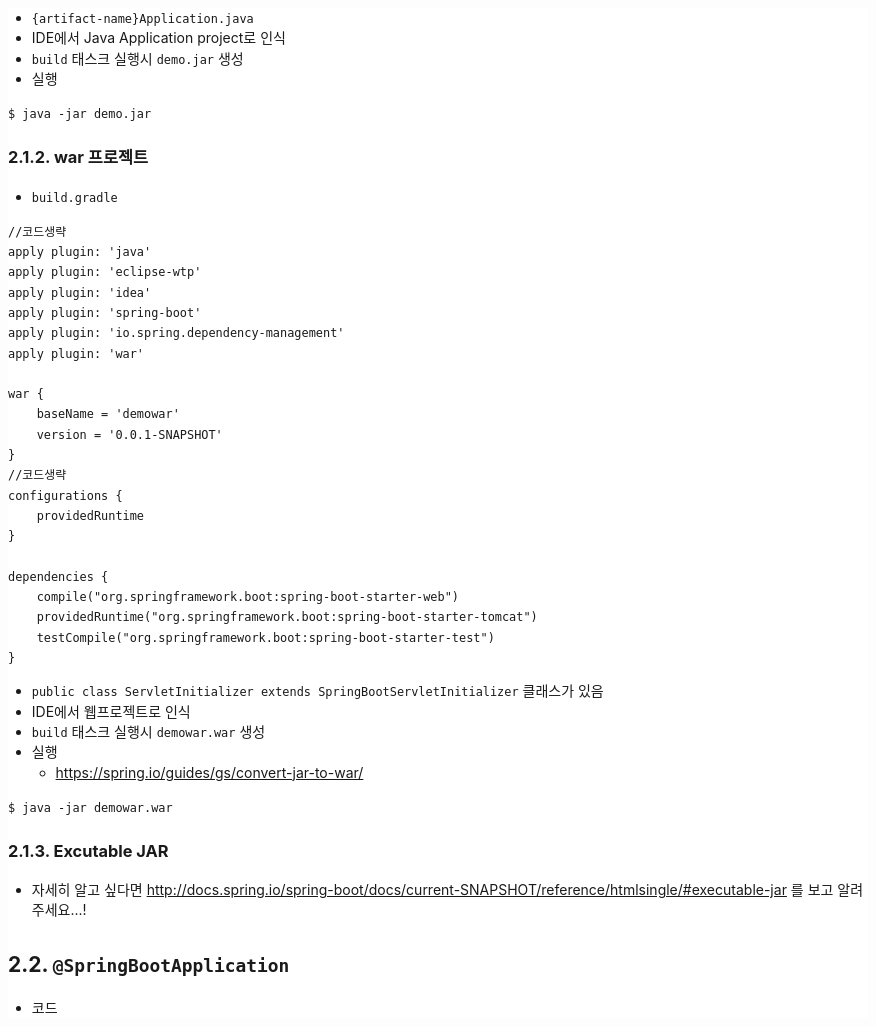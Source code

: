 * ```{artifact-name}Application.java```
* IDE에서 Java Application project로 인식
* ```build``` 태스크 실행시 ```demo.jar``` 생성
* 실행

```
$ java -jar demo.jar
```

### 2.1.2. war 프로젝트
* ```build.gradle```

```
//코드생략
apply plugin: 'java'
apply plugin: 'eclipse-wtp'
apply plugin: 'idea'
apply plugin: 'spring-boot'
apply plugin: 'io.spring.dependency-management'
apply plugin: 'war'

war {
    baseName = 'demowar'
    version = '0.0.1-SNAPSHOT'
}
//코드생략
configurations {
    providedRuntime
}

dependencies {
    compile("org.springframework.boot:spring-boot-starter-web")
    providedRuntime("org.springframework.boot:spring-boot-starter-tomcat")
    testCompile("org.springframework.boot:spring-boot-starter-test")
}
```

* ```public class ServletInitializer extends SpringBootServletInitializer``` 클래스가 있음
* IDE에서 웹프로젝트로 인식
* ```build``` 태스크 실행시 ```demowar.war``` 생성
* 실행
	- <https://spring.io/guides/gs/convert-jar-to-war/>
```
$ java -jar demowar.war
```

### 2.1.3. Excutable JAR
* 자세히 알고 싶다면 <http://docs.spring.io/spring-boot/docs/current-SNAPSHOT/reference/htmlsingle/#executable-jar> 를 보고 알려주세요...!

## 2.2. ```@SpringBootApplication```
* 코드
